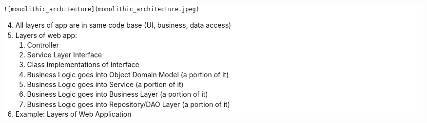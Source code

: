 	![monolithic_architecture](monolithic_architecture.jpeg)
	
4. All layers of app are in same code base (UI, business, data access)
5. Layers of web app:
	1. Controller
	2. Service Layer Interface
	3. Class Implementations of Interface
	4. Business Logic goes into Object Domain Model (a portion of it)
	5. Business Logic goes into Service (a portion of it)
	6. Business Logic goes into Business Layer (a portion of it)
	6. Business Logic goes into Repository/DAO Layer (a portion of it)
6. Example: Layers of Web Application
